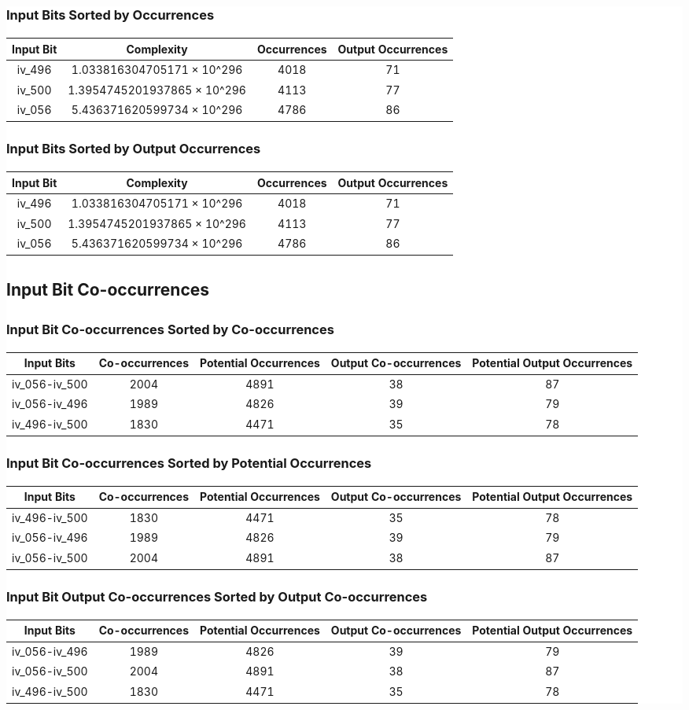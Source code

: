 ### Input Bits Sorted by Occurrences

| Input Bit | Complexity | Occurrences | Output Occurrences |
|:---------:|:----------:|:-----------:|:------------------:|
| iv_496 | 1.033816304705171 × 10^296 | 4018 | 71 |
| iv_500 | 1.3954745201937865 × 10^296 | 4113 | 77 |
| iv_056 | 5.436371620599734 × 10^296 | 4786 | 86 |

### Input Bits Sorted by Output Occurrences

| Input Bit | Complexity | Occurrences | Output Occurrences |
|:---------:|:----------:|:-----------:|:------------------:|
| iv_496 | 1.033816304705171 × 10^296 | 4018 | 71 |
| iv_500 | 1.3954745201937865 × 10^296 | 4113 | 77 |
| iv_056 | 5.436371620599734 × 10^296 | 4786 | 86 |

## Input Bit Co-occurrences

### Input Bit Co-occurrences Sorted by Co-occurrences

| Input Bits | Co-occurrences | Potential Occurrences | Output Co-occurrences | Potential Output Occurrences |
|:----------:|:--------------:|:---------------------:|:---------------------:|:----------------------------:|
| iv_056-iv_500 | 2004 | 4891 | 38 | 87 |
| iv_056-iv_496 | 1989 | 4826 | 39 | 79 |
| iv_496-iv_500 | 1830 | 4471 | 35 | 78 |

### Input Bit Co-occurrences Sorted by Potential Occurrences

| Input Bits | Co-occurrences | Potential Occurrences | Output Co-occurrences | Potential Output Occurrences |
|:----------:|:--------------:|:---------------------:|:---------------------:|:----------------------------:|
| iv_496-iv_500 | 1830 | 4471 | 35 | 78 |
| iv_056-iv_496 | 1989 | 4826 | 39 | 79 |
| iv_056-iv_500 | 2004 | 4891 | 38 | 87 |

### Input Bit Output Co-occurrences Sorted by Output Co-occurrences

| Input Bits | Co-occurrences | Potential Occurrences | Output Co-occurrences | Potential Output Occurrences |
|:----------:|:--------------:|:---------------------:|:---------------------:|:----------------------------:|
| iv_056-iv_496 | 1989 | 4826 | 39 | 79 |
| iv_056-iv_500 | 2004 | 4891 | 38 | 87 |
| iv_496-iv_500 | 1830 | 4471 | 35 | 78 |
